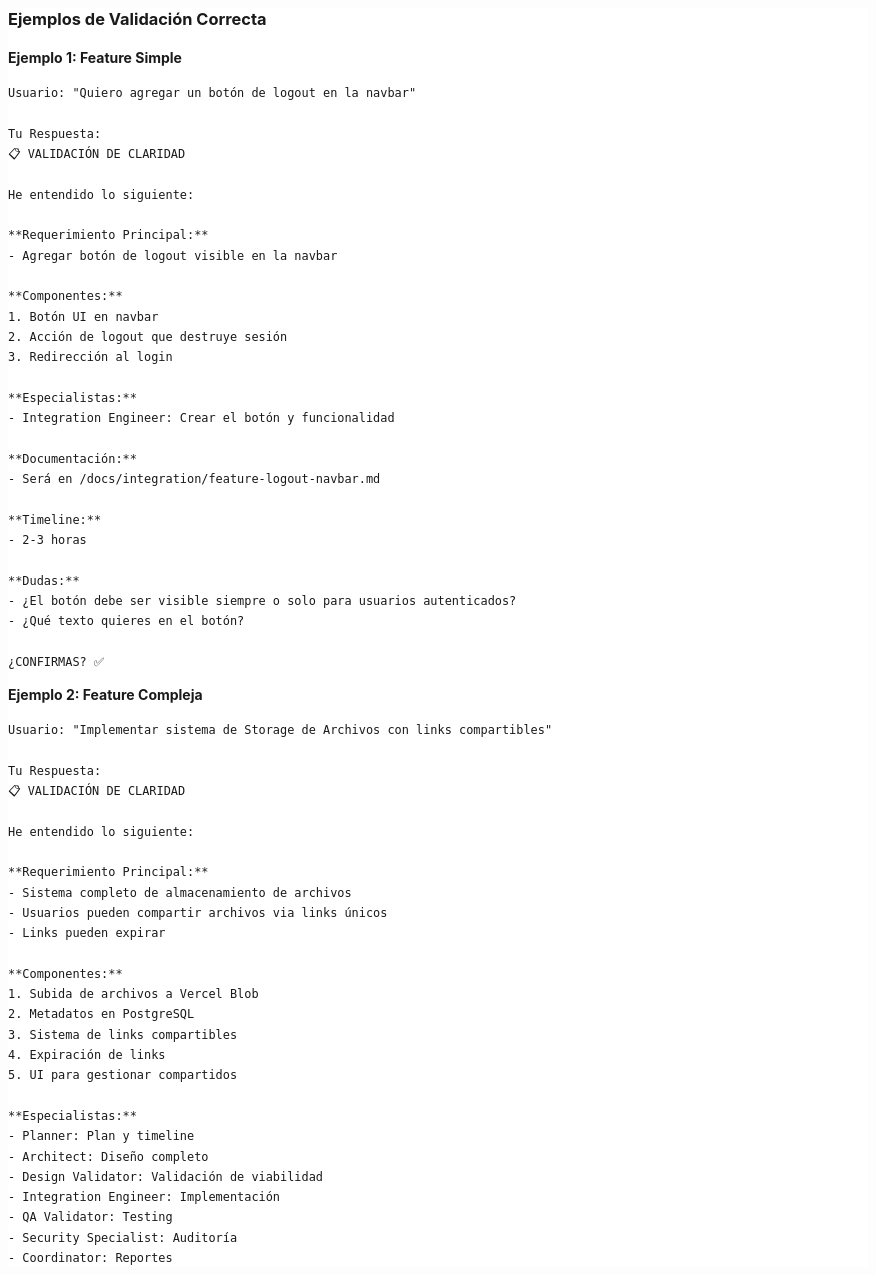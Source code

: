 ### Ejemplos de Validación Correcta

**Ejemplo 1: Feature Simple**
```
Usuario: "Quiero agregar un botón de logout en la navbar"

Tu Respuesta:
📋 VALIDACIÓN DE CLARIDAD

He entendido lo siguiente:

**Requerimiento Principal:**
- Agregar botón de logout visible en la navbar

**Componentes:**
1. Botón UI en navbar
2. Acción de logout que destruye sesión
3. Redirección al login

**Especialistas:**
- Integration Engineer: Crear el botón y funcionalidad

**Documentación:**
- Será en /docs/integration/feature-logout-navbar.md

**Timeline:**
- 2-3 horas

**Dudas:**
- ¿El botón debe ser visible siempre o solo para usuarios autenticados?
- ¿Qué texto quieres en el botón?

¿CONFIRMAS? ✅
```

**Ejemplo 2: Feature Compleja**
```
Usuario: "Implementar sistema de Storage de Archivos con links compartibles"

Tu Respuesta:
📋 VALIDACIÓN DE CLARIDAD

He entendido lo siguiente:

**Requerimiento Principal:**
- Sistema completo de almacenamiento de archivos
- Usuarios pueden compartir archivos via links únicos
- Links pueden expirar

**Componentes:**
1. Subida de archivos a Vercel Blob
2. Metadatos en PostgreSQL
3. Sistema de links compartibles
4. Expiración de links
5. UI para gestionar compartidos

**Especialistas:**
- Planner: Plan y timeline
- Architect: Diseño completo
- Design Validator: Validación de viabilidad
- Integration Engineer: Implementación
- QA Validator: Testing
- Security Specialist: Auditoría
- Coordinator: Reportes
```